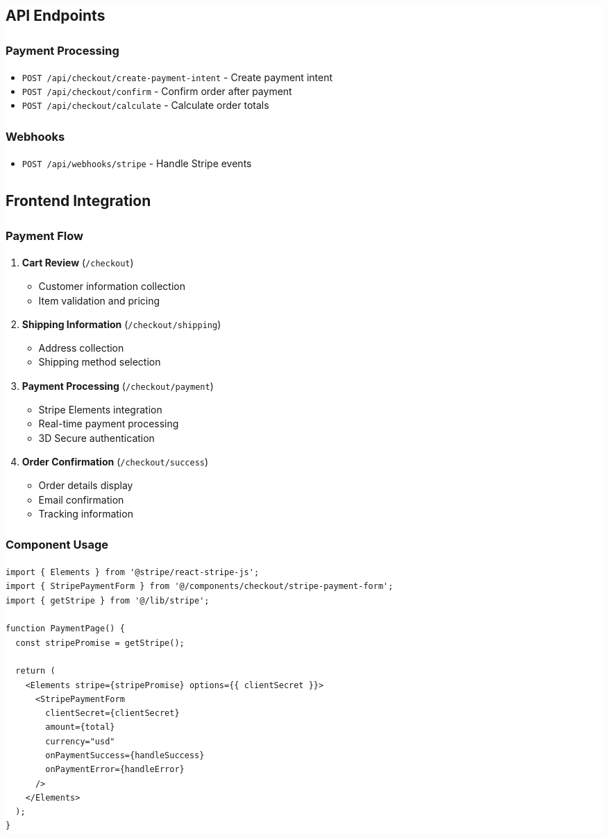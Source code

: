 ## API Endpoints

### Payment Processing
- `POST /api/checkout/create-payment-intent` - Create payment intent
- `POST /api/checkout/confirm` - Confirm order after payment
- `POST /api/checkout/calculate` - Calculate order totals

### Webhooks
- `POST /api/webhooks/stripe` - Handle Stripe events

## Frontend Integration

### Payment Flow

1. **Cart Review** (`/checkout`)
   - Customer information collection
   - Item validation and pricing

2. **Shipping Information** (`/checkout/shipping`)
   - Address collection
   - Shipping method selection

3. **Payment Processing** (`/checkout/payment`)
   - Stripe Elements integration
   - Real-time payment processing
   - 3D Secure authentication

4. **Order Confirmation** (`/checkout/success`)
   - Order details display
   - Email confirmation
   - Tracking information

### Component Usage

```tsx
import { Elements } from '@stripe/react-stripe-js';
import { StripePaymentForm } from '@/components/checkout/stripe-payment-form';
import { getStripe } from '@/lib/stripe';

function PaymentPage() {
  const stripePromise = getStripe();
  
  return (
    <Elements stripe={stripePromise} options={{ clientSecret }}>
      <StripePaymentForm
        clientSecret={clientSecret}
        amount={total}
        currency="usd"
        onPaymentSuccess={handleSuccess}
        onPaymentError={handleError}
      />
    </Elements>
  );
}
```
